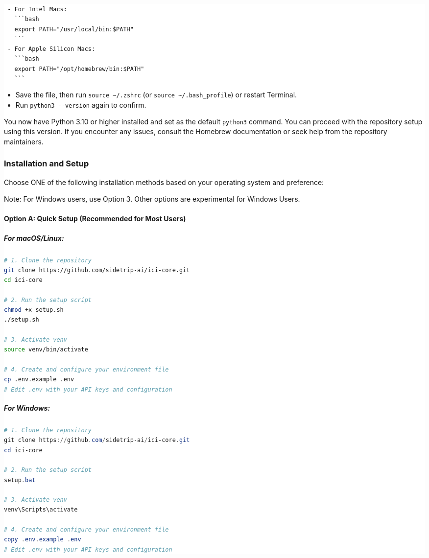      - For Intel Macs:
       ```bash
       export PATH="/usr/local/bin:$PATH"
       ```
     - For Apple Silicon Macs:
       ```bash
       export PATH="/opt/homebrew/bin:$PATH"
       ```
   - Save the file, then run `source ~/.zshrc` (or `source ~/.bash_profile`) or restart Terminal.
   - Run `python3 --version` again to confirm.

You now have Python 3.10 or higher installed and set as the default `python3` command. You can proceed with the repository setup using this version. If you encounter any issues, consult the Homebrew documentation or seek help from the repository maintainers.

### Installation and Setup

Choose ONE of the following installation methods based on your operating system and preference:

Note: For Windows users, use Option 3. Other options are experimental for Windows Users.

#### Option A: Quick Setup (Recommended for Most Users)

##### For macOS/Linux:
```bash
# 1. Clone the repository
git clone https://github.com/sidetrip-ai/ici-core.git
cd ici-core

# 2. Run the setup script
chmod +x setup.sh
./setup.sh

# 3. Activate venv
source venv/bin/activate

# 4. Create and configure your environment file
cp .env.example .env
# Edit .env with your API keys and configuration
```

##### For Windows:
```powershell
# 1. Clone the repository
git clone https://github.com/sidetrip-ai/ici-core.git
cd ici-core

# 2. Run the setup script
setup.bat

# 3. Activate venv
venv\Scripts\activate

# 4. Create and configure your environment file
copy .env.example .env
# Edit .env with your API keys and configuration
```
